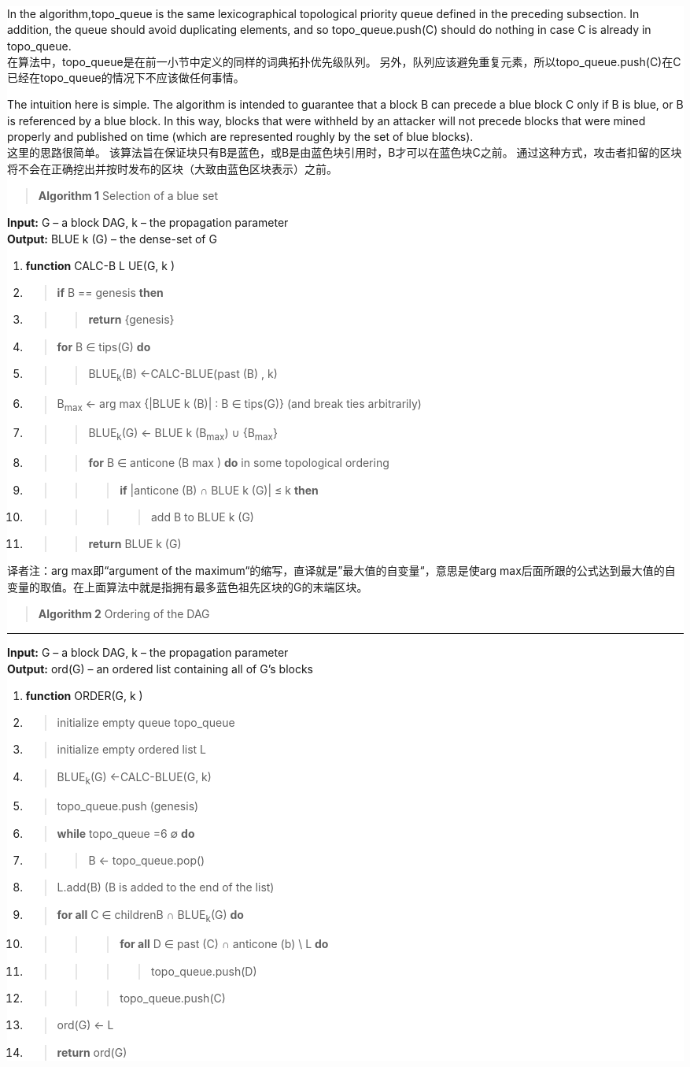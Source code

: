 In the algorithm,topo_queue is the same lexicographical topological priority queue defined in the preceding subsection. 
In addition, the queue should avoid duplicating elements, and so topo_queue.push(C) should do nothing in case C is already in topo_queue.  
在算法中，topo_queue是在前一小节中定义的同样的词典拓扑优先级队列。
另外，队列应该避免重复元素，所以topo_queue.push(C)在C已经在topo_queue的情况下不应该做任何事情。

The intuition here is simple. 
The algorithm is intended to guarantee that a block B can precede a blue block C only if B is blue, or B is referenced by a blue block. 
In this way, blocks that were withheld by an attacker will not precede blocks that were mined properly and published on time (which are represented roughly by the set of blue blocks).  
这里的思路很简单。
该算法旨在保证块只有B是蓝色，或B是由蓝色块引用时，B才可以在蓝色块C之前。
通过这种方式，攻击者扣留的区块将不会在正确挖出并按时发布的区块（大致由蓝色区块表示）之前。


> **Algorithm 1** Selection of a blue set

**Input:** G – a block DAG, k – the propagation parameter   
**Output:**  BLUE k (G) – the dense-set of G
1. **function** CALC-B L UE(G, k )
2. >   **if** B == genesis **then**
3. >>    **return** {genesis}
4. >   **for** B ∈ tips(G) **do**
5. >>  BLUE<sub>k</sub>(B) ←CALC-BLUE(past (B) , k)
6. >   B<sub>max</sub> ← arg max {|BLUE k (B)| : B ∈ tips(G)} (and break ties arbitrarily)
7. >> BLUE<sub>k</sub>(G) ← BLUE k (B<sub>max</sub>) ∪ {B<sub>max</sub>}
8. >> **for** B ∈ anticone (B max ) **do** in some topological ordering
9. >>> **if** |anticone (B) ∩ BLUE k (G)| ≤ k **then**
10. >>>> add B to BLUE k (G)
11. >> **return** BLUE k (G)

译者注：arg max即“argument of the maximum“的缩写，直译就是”最大值的自变量“，意思是使arg max后面所跟的公式达到最大值的自变量的取值。在上面算法中就是指拥有最多蓝色祖先区块的G的末端区块。

> **Algorithm 2** Ordering of the DAG

<hr>

**Input:** G – a block DAG, k – the propagation parameter   
**Output:**  ord(G) – an ordered list containing all of G’s blocks

1. **function** ORDER(G, k )
2. >   initialize empty queue topo_queue
3. >    initialize empty ordered list L
4. >   BLUE<sub>k</sub>(G) ←CALC-BLUE(G, k)
5. >  topo_queue.push (genesis)
6. >   **while** topo_queue =6 ∅ **do**  
7. >> B ← topo_queue.pop()
8. > L.add(B) (B is added to the end of the list)
9. > **for all** C ∈ childrenB ∩ BLUE<sub>k</sub>(G) **do**
10. >>> **for all** D ∈ past (C) ∩ anticone (b) \ L **do**
11. >>>> topo_queue.push(D)  
12. >>> topo_queue.push(C)
13. > ord(G) ← L
14. > **return** ord(G) 

